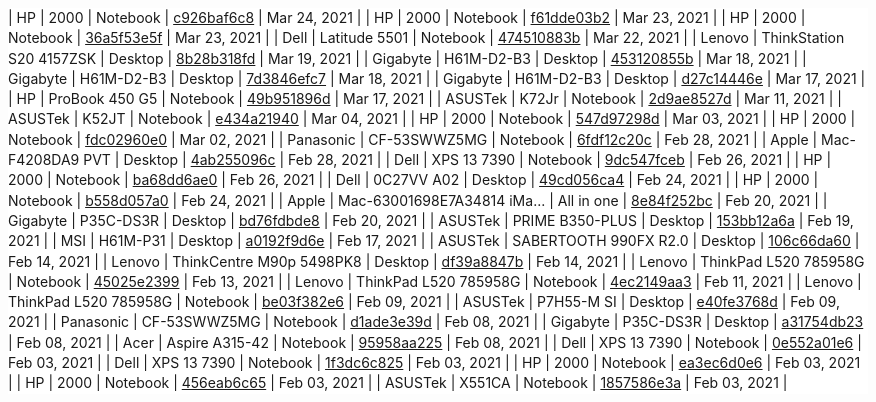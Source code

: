 | HP            | 2000                        | Notebook    | [c926baf6c8](https://linux-hardware.org/?probe=c926baf6c8) | Mar 24, 2021 |
| HP            | 2000                        | Notebook    | [f61dde03b2](https://linux-hardware.org/?probe=f61dde03b2) | Mar 23, 2021 |
| HP            | 2000                        | Notebook    | [36a5f53e5f](https://linux-hardware.org/?probe=36a5f53e5f) | Mar 23, 2021 |
| Dell          | Latitude 5501               | Notebook    | [474510883b](https://linux-hardware.org/?probe=474510883b) | Mar 22, 2021 |
| Lenovo        | ThinkStation S20 4157ZSK    | Desktop     | [8b28b318fd](https://linux-hardware.org/?probe=8b28b318fd) | Mar 19, 2021 |
| Gigabyte      | H61M-D2-B3                  | Desktop     | [453120855b](https://linux-hardware.org/?probe=453120855b) | Mar 18, 2021 |
| Gigabyte      | H61M-D2-B3                  | Desktop     | [7d3846efc7](https://linux-hardware.org/?probe=7d3846efc7) | Mar 18, 2021 |
| Gigabyte      | H61M-D2-B3                  | Desktop     | [d27c14446e](https://linux-hardware.org/?probe=d27c14446e) | Mar 17, 2021 |
| HP            | ProBook 450 G5              | Notebook    | [49b951896d](https://linux-hardware.org/?probe=49b951896d) | Mar 17, 2021 |
| ASUSTek       | K72Jr                       | Notebook    | [2d9ae8527d](https://linux-hardware.org/?probe=2d9ae8527d) | Mar 11, 2021 |
| ASUSTek       | K52JT                       | Notebook    | [e434a21940](https://linux-hardware.org/?probe=e434a21940) | Mar 04, 2021 |
| HP            | 2000                        | Notebook    | [547d97298d](https://linux-hardware.org/?probe=547d97298d) | Mar 03, 2021 |
| HP            | 2000                        | Notebook    | [fdc02960e0](https://linux-hardware.org/?probe=fdc02960e0) | Mar 02, 2021 |
| Panasonic     | CF-53SWWZ5MG                | Notebook    | [6fdf12c20c](https://linux-hardware.org/?probe=6fdf12c20c) | Feb 28, 2021 |
| Apple         | Mac-F4208DA9 PVT            | Desktop     | [4ab255096c](https://linux-hardware.org/?probe=4ab255096c) | Feb 28, 2021 |
| Dell          | XPS 13 7390                 | Notebook    | [9dc547fceb](https://linux-hardware.org/?probe=9dc547fceb) | Feb 26, 2021 |
| HP            | 2000                        | Notebook    | [ba68dd6ae0](https://linux-hardware.org/?probe=ba68dd6ae0) | Feb 26, 2021 |
| Dell          | 0C27VV A02                  | Desktop     | [49cd056ca4](https://linux-hardware.org/?probe=49cd056ca4) | Feb 24, 2021 |
| HP            | 2000                        | Notebook    | [b558d057a0](https://linux-hardware.org/?probe=b558d057a0) | Feb 24, 2021 |
| Apple         | Mac-63001698E7A34814 iMa... | All in one  | [8e84f252bc](https://linux-hardware.org/?probe=8e84f252bc) | Feb 20, 2021 |
| Gigabyte      | P35C-DS3R                   | Desktop     | [bd76fdbde8](https://linux-hardware.org/?probe=bd76fdbde8) | Feb 20, 2021 |
| ASUSTek       | PRIME B350-PLUS             | Desktop     | [153bb12a6a](https://linux-hardware.org/?probe=153bb12a6a) | Feb 19, 2021 |
| MSI           | H61M-P31                    | Desktop     | [a0192f9d6e](https://linux-hardware.org/?probe=a0192f9d6e) | Feb 17, 2021 |
| ASUSTek       | SABERTOOTH 990FX R2.0       | Desktop     | [106c66da60](https://linux-hardware.org/?probe=106c66da60) | Feb 14, 2021 |
| Lenovo        | ThinkCentre M90p 5498PK8    | Desktop     | [df39a8847b](https://linux-hardware.org/?probe=df39a8847b) | Feb 14, 2021 |
| Lenovo        | ThinkPad L520 785958G       | Notebook    | [45025e2399](https://linux-hardware.org/?probe=45025e2399) | Feb 13, 2021 |
| Lenovo        | ThinkPad L520 785958G       | Notebook    | [4ec2149aa3](https://linux-hardware.org/?probe=4ec2149aa3) | Feb 11, 2021 |
| Lenovo        | ThinkPad L520 785958G       | Notebook    | [be03f382e6](https://linux-hardware.org/?probe=be03f382e6) | Feb 09, 2021 |
| ASUSTek       | P7H55-M SI                  | Desktop     | [e40fe3768d](https://linux-hardware.org/?probe=e40fe3768d) | Feb 09, 2021 |
| Panasonic     | CF-53SWWZ5MG                | Notebook    | [d1ade3e39d](https://linux-hardware.org/?probe=d1ade3e39d) | Feb 08, 2021 |
| Gigabyte      | P35C-DS3R                   | Desktop     | [a31754db23](https://linux-hardware.org/?probe=a31754db23) | Feb 08, 2021 |
| Acer          | Aspire A315-42              | Notebook    | [95958aa225](https://linux-hardware.org/?probe=95958aa225) | Feb 08, 2021 |
| Dell          | XPS 13 7390                 | Notebook    | [0e552a01e6](https://linux-hardware.org/?probe=0e552a01e6) | Feb 03, 2021 |
| Dell          | XPS 13 7390                 | Notebook    | [1f3dc6c825](https://linux-hardware.org/?probe=1f3dc6c825) | Feb 03, 2021 |
| HP            | 2000                        | Notebook    | [ea3ec6d0e6](https://linux-hardware.org/?probe=ea3ec6d0e6) | Feb 03, 2021 |
| HP            | 2000                        | Notebook    | [456eab6c65](https://linux-hardware.org/?probe=456eab6c65) | Feb 03, 2021 |
| ASUSTek       | X551CA                      | Notebook    | [1857586e3a](https://linux-hardware.org/?probe=1857586e3a) | Feb 03, 2021 |